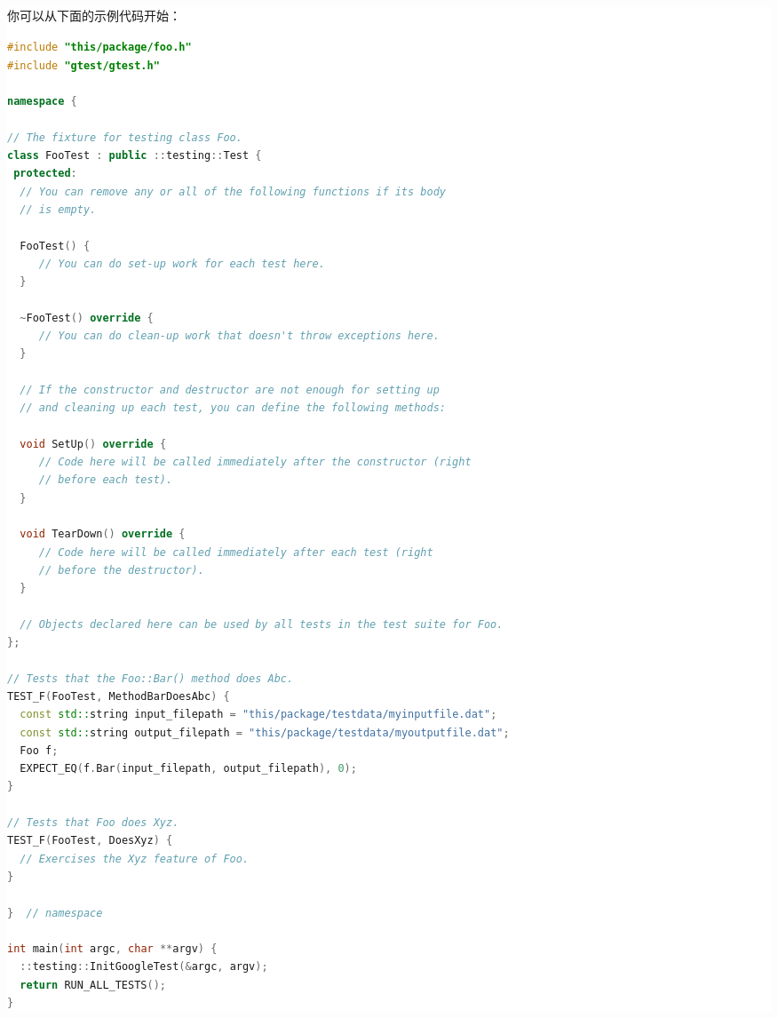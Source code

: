 你可以从下面的示例代码开始：

```cpp
#include "this/package/foo.h"
#include "gtest/gtest.h"

namespace {

// The fixture for testing class Foo.
class FooTest : public ::testing::Test {
 protected:
  // You can remove any or all of the following functions if its body
  // is empty.

  FooTest() {
     // You can do set-up work for each test here.
  }

  ~FooTest() override {
     // You can do clean-up work that doesn't throw exceptions here.
  }

  // If the constructor and destructor are not enough for setting up
  // and cleaning up each test, you can define the following methods:

  void SetUp() override {
     // Code here will be called immediately after the constructor (right
     // before each test).
  }

  void TearDown() override {
     // Code here will be called immediately after each test (right
     // before the destructor).
  }

  // Objects declared here can be used by all tests in the test suite for Foo.
};

// Tests that the Foo::Bar() method does Abc.
TEST_F(FooTest, MethodBarDoesAbc) {
  const std::string input_filepath = "this/package/testdata/myinputfile.dat";
  const std::string output_filepath = "this/package/testdata/myoutputfile.dat";
  Foo f;
  EXPECT_EQ(f.Bar(input_filepath, output_filepath), 0);
}

// Tests that Foo does Xyz.
TEST_F(FooTest, DoesXyz) {
  // Exercises the Xyz feature of Foo.
}

}  // namespace

int main(int argc, char **argv) {
  ::testing::InitGoogleTest(&argc, argv);
  return RUN_ALL_TESTS();
}
```
